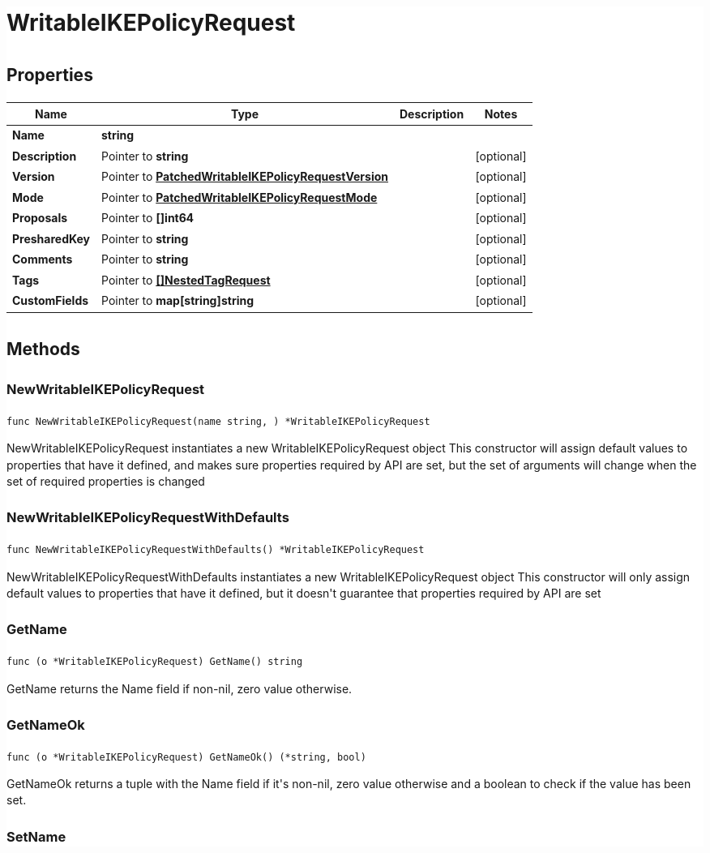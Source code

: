 # WritableIKEPolicyRequest

## Properties

Name | Type | Description | Notes
------------ | ------------- | ------------- | -------------
**Name** | **string** |  | 
**Description** | Pointer to **string** |  | [optional] 
**Version** | Pointer to [**PatchedWritableIKEPolicyRequestVersion**](PatchedWritableIKEPolicyRequestVersion.md) |  | [optional] 
**Mode** | Pointer to [**PatchedWritableIKEPolicyRequestMode**](PatchedWritableIKEPolicyRequestMode.md) |  | [optional] 
**Proposals** | Pointer to **[]int64** |  | [optional] 
**PresharedKey** | Pointer to **string** |  | [optional] 
**Comments** | Pointer to **string** |  | [optional] 
**Tags** | Pointer to [**[]NestedTagRequest**](NestedTagRequest.md) |  | [optional] 
**CustomFields** | Pointer to **map[string]string** |  | [optional] 

## Methods

### NewWritableIKEPolicyRequest

`func NewWritableIKEPolicyRequest(name string, ) *WritableIKEPolicyRequest`

NewWritableIKEPolicyRequest instantiates a new WritableIKEPolicyRequest object
This constructor will assign default values to properties that have it defined,
and makes sure properties required by API are set, but the set of arguments
will change when the set of required properties is changed

### NewWritableIKEPolicyRequestWithDefaults

`func NewWritableIKEPolicyRequestWithDefaults() *WritableIKEPolicyRequest`

NewWritableIKEPolicyRequestWithDefaults instantiates a new WritableIKEPolicyRequest object
This constructor will only assign default values to properties that have it defined,
but it doesn't guarantee that properties required by API are set

### GetName

`func (o *WritableIKEPolicyRequest) GetName() string`

GetName returns the Name field if non-nil, zero value otherwise.

### GetNameOk

`func (o *WritableIKEPolicyRequest) GetNameOk() (*string, bool)`

GetNameOk returns a tuple with the Name field if it's non-nil, zero value otherwise
and a boolean to check if the value has been set.

### SetName
